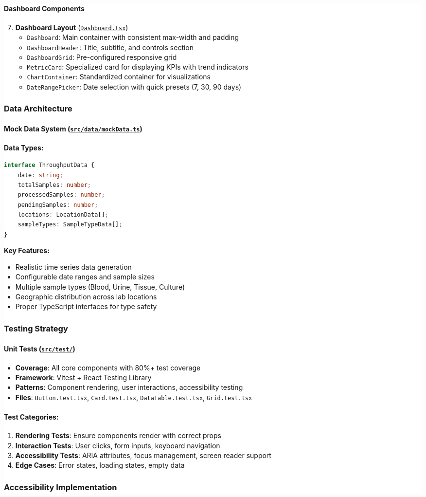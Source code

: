 #### Dashboard Components

7. **Dashboard Layout** ([`Dashboard.tsx`](src/components/Dashboard.tsx))
    - `Dashboard`: Main container with consistent max-width and padding
    - `DashboardHeader`: Title, subtitle, and controls section
    - `DashboardGrid`: Pre-configured responsive grid
    - `MetricCard`: Specialized card for displaying KPIs with trend indicators
    - `ChartContainer`: Standardized container for visualizations
    - `DateRangePicker`: Date selection with quick presets (7, 30, 90 days)

### Data Architecture

#### Mock Data System ([`src/data/mockData.ts`](src/data/mockData.ts))

**Data Types:**

```typescript
interface ThroughputData {
	date: string;
	totalSamples: number;
	processedSamples: number;
	pendingSamples: number;
	locations: LocationData[];
	sampleTypes: SampleTypeData[];
}
```

**Key Features:**

-   Realistic time series data generation
-   Configurable date ranges and sample sizes
-   Multiple sample types (Blood, Urine, Tissue, Culture)
-   Geographic distribution across lab locations
-   Proper TypeScript interfaces for type safety

### Testing Strategy

#### Unit Tests ([`src/test/`](src/test/))

-   **Coverage**: All core components with 80%+ test coverage
-   **Framework**: Vitest + React Testing Library
-   **Patterns**: Component rendering, user interactions, accessibility testing
-   **Files**: `Button.test.tsx`, `Card.test.tsx`, `DataTable.test.tsx`, `Grid.test.tsx`

#### Test Categories:

1. **Rendering Tests**: Ensure components render with correct props
2. **Interaction Tests**: User clicks, form inputs, keyboard navigation
3. **Accessibility Tests**: ARIA attributes, focus management, screen reader support
4. **Edge Cases**: Error states, loading states, empty data

### Accessibility Implementation
